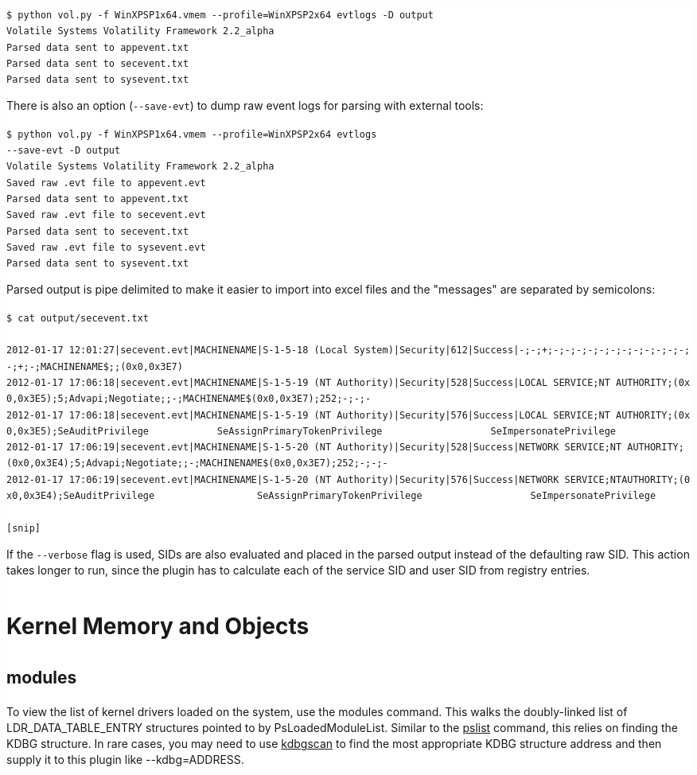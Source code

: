 ```
$ python vol.py -f WinXPSP1x64.vmem --profile=WinXPSP2x64 evtlogs -D output
Volatile Systems Volatility Framework 2.2_alpha
Parsed data sent to appevent.txt
Parsed data sent to secevent.txt
Parsed data sent to sysevent.txt
```

There is also an option (`--save-evt`) to dump raw event logs for parsing with external tools:

```
$ python vol.py -f WinXPSP1x64.vmem --profile=WinXPSP2x64 evtlogs
--save-evt -D output
Volatile Systems Volatility Framework 2.2_alpha
Saved raw .evt file to appevent.evt
Parsed data sent to appevent.txt
Saved raw .evt file to secevent.evt
Parsed data sent to secevent.txt
Saved raw .evt file to sysevent.evt
Parsed data sent to sysevent.txt
```

Parsed output is pipe delimited to make it easier to import into excel files and the "messages" are separated by semicolons:

```
$ cat output/secevent.txt

2012-01-17 12:01:27|secevent.evt|MACHINENAME|S-1-5-18 (Local System)|Security|612|Success|-;-;+;-;-;-;-;-;-;-;-;-;-;-;-;-;+;-;MACHINENAME$;;(0x0,0x3E7)
2012-01-17 17:06:18|secevent.evt|MACHINENAME|S-1-5-19 (NT Authority)|Security|528|Success|LOCAL SERVICE;NT AUTHORITY;(0x0,0x3E5);5;Advapi;Negotiate;;-;MACHINENAME$(0x0,0x3E7);252;-;-;-
2012-01-17 17:06:18|secevent.evt|MACHINENAME|S-1-5-19 (NT Authority)|Security|576|Success|LOCAL SERVICE;NT AUTHORITY;(0x0,0x3E5);SeAuditPrivilege            SeAssignPrimaryTokenPrivilege                   SeImpersonatePrivilege
2012-01-17 17:06:19|secevent.evt|MACHINENAME|S-1-5-20 (NT Authority)|Security|528|Success|NETWORK SERVICE;NT AUTHORITY;(0x0,0x3E4);5;Advapi;Negotiate;;-;MACHINENAME$(0x0,0x3E7);252;-;-;-
2012-01-17 17:06:19|secevent.evt|MACHINENAME|S-1-5-20 (NT Authority)|Security|576|Success|NETWORK SERVICE;NTAUTHORITY;(0x0,0x3E4);SeAuditPrivilege                  SeAssignPrimaryTokenPrivilege                   SeImpersonatePrivilege

[snip]
```

If the `--verbose` flag is used, SIDs are also evaluated and placed in the parsed output instead of the defaulting raw SID.  This action takes longer to run, since the plugin has to calculate each of the service SID and user SID from registry entries.

# Kernel Memory and Objects #

## modules ##

To view the list of kernel drivers loaded on the system, use the modules command. This walks the doubly-linked list of LDR\_DATA\_TABLE\_ENTRY structures pointed to by PsLoadedModuleList. Similar to the [pslist](CommandReference22#pslist.md) command, this relies on finding the KDBG structure. In rare cases, you may need to use [kdbgscan](CommandReference22#kdbgscan.md) to find the most appropriate KDBG structure address and then supply it to this plugin like --kdbg=ADDRESS.
